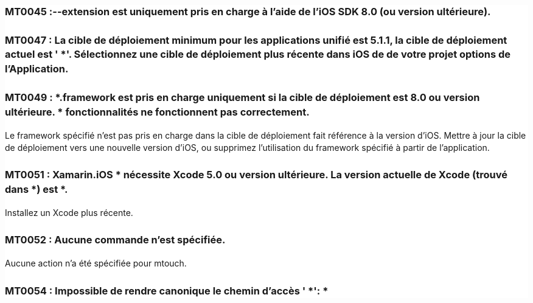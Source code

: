 <a name="MT0045" />

### <a name="mt0045---extension-is-only-supported-when-using-the-ios-80-or-later-sdk"></a>MT0045 :--extension est uniquement pris en charge à l’aide de l’iOS SDK 8.0 (ou version ultérieure).



<a name="MT0047" />

### <a name="mt0047-the-minimum-deployment-target-for-unified-applications-is-511-the-current-deployment-target-is--please-select-a-newer-deployment-target-in-your-projects-ios-application-options"></a>MT0047 : La cible de déploiement minimum pour les applications unifié est 5.1.1, la cible de déploiement actuel est ' \*'. Sélectionnez une cible de déploiement plus récente dans iOS de de votre projet options de l’Application.



<a name="MT0049" />

### <a name="mt0049-framework-is-supported-only-if-deployment-target-is-80-or-later--features-might-not-work-correctly"></a>MT0049 : \*.framework est pris en charge uniquement si la cible de déploiement est 8.0 ou version ultérieure. \* fonctionnalités ne fonctionnent pas correctement.

Le framework spécifié n’est pas pris en charge dans la cible de déploiement fait référence à la version d’iOS. Mettre à jour la cible de déploiement vers une nouvelle version d’iOS, ou supprimez l’utilisation du framework spécifié à partir de l’application.



<a name="MT0051" />

### <a name="mt0051-xamarinios--requires-xcode-50-or-later-the-current-xcode-version-found-in--is-"></a>MT0051 : Xamarin.iOS \* nécessite Xcode 5.0 ou version ultérieure. La version actuelle de Xcode (trouvé dans \*) est \*.

Installez un Xcode plus récente.

<a name="MT0052" />

### <a name="mt0052-no-command-specified"></a>MT0052 : Aucune commande n’est spécifiée.

Aucune action n’a été spécifiée pour mtouch.



<a name="MT0054" />

### <a name="mt0054-unable-to-canonicalize-the-path--"></a>MT0054 : Impossible de rendre canonique le chemin d’accès ' \*': \*

